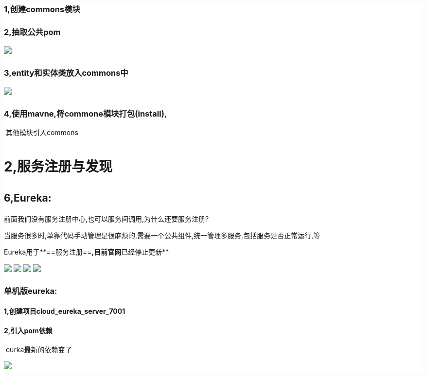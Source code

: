 ### 1,创建commons模块

### 2,抽取公共pom

<img src="C:\Users\陈超\Desktop\Linux\springboot+cloud\springcloud\commons模块.png"/>

### 3,entity和实体类放入commons中

<img src="C:\Users\陈超\Desktop\Linux\springboot+cloud\springcloud\commons模块2.png"/>

### 4,使用mavne,将commone模块打包(install),

​		其他模块引入commons







# 2,服务注册与发现



## 6,Eureka:

前面我们没有服务注册中心,也可以服务间调用,为什么还要服务注册?

当服务很多时,单靠代码手动管理是很麻烦的,需要一个公共组件,统一管理多服务,包括服务是否正常运行,等

Eureka用于**==服务注册==**,目前官网**已经停止更新**

<img src="C:\Users\陈超\Desktop\Linux\springboot+cloud\springcloud\Eureka的1.png"/>



<img src="C:\Users\陈超\Desktop\Linux\springboot+cloud\springcloud\Eureka的2.png"/>

<img src="C:\Users\陈超\Desktop\Linux\springboot+cloud\springcloud\Eureka的3.png"/>



<img src="C:\Users\陈超\Desktop\Linux\springboot+cloud\springcloud\Eureka的4.png"/>



### **单机版eureka:**

#### **1,创建项目cloud_eureka_server_7001**

#### **2,引入pom依赖**

​		eurka最新的依赖变了

<img src="C:\Users\陈超\Desktop\Linux\springboot+cloud\springcloud\Eureka的5.png"/>

